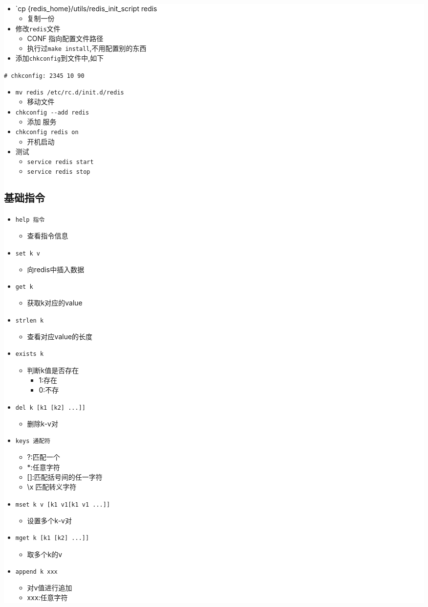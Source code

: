 - `cp {redis_home}/utils/redis_init_script redis
    - 复制一份
- 修改`redis`文件
    - CONF 指向配置文件路径
    - 执行过`make install`,不用配置别的东西
- 添加`chkconfig`到文件中,如下
```shell
# chkconfig: 2345 10 90  
```

- `mv redis /etc/rc.d/init.d/redis`
    - 移动文件
- `chkconfig --add redis`
    - 添加 服务
- `chkconfig redis on`
    - 开机启动
- 测试
    - `service redis start`
    - `service redis stop`


## 基础指令
- `help 指令`
    - 查看指令信息

- `set k v`
    - 向redis中插入数据

- `get k`
    - 获取k对应的value

- `strlen k`
    - 查看对应value的长度
- `exists k`
    - 判断k值是否存在
        - 1:存在
        - 0:不存
- `del k [k1 [k2] ...]]`
    - 删除k-v对

- `keys 通配符`
    - ?:匹配一个
    - *:任意字符
    - []:匹配括号间的任一字符
    - \x 匹配转义字符

- `mset k v [k1 v1[k1 v1 ...]]`
    - 设置多个k-v对

- `mget k [k1 [k2] ...]]`
    - 取多个k的v

- `append k xxx`
    - 对v值进行追加
    - xxx:任意字符
